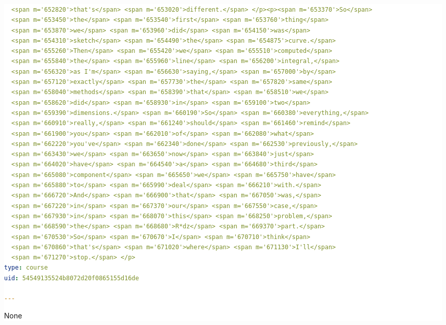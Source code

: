 ```yaml
  <span m='652820'>that's</span> <span m='653020'>different.</span> </p><p><span m='653370'>So</span>
  <span m='653450'>the</span> <span m='653540'>first</span> <span m='653760'>thing</span>
  <span m='653870'>we</span> <span m='653960'>did</span> <span m='654150'>was</span>
  <span m='654310'>sketch</span> <span m='654490'>the</span> <span m='654875'>curve.</span>
  <span m='655260'>Then</span> <span m='655420'>we</span> <span m='655510'>computed</span>
  <span m='655840'>the</span> <span m='655960'>line</span> <span m='656200'>integral,</span>
  <span m='656320'>as I'm</span> <span m='656630'>saying,</span> <span m='657000'>by</span>
  <span m='657120'>exactly</span> <span m='657730'>the</span> <span m='657820'>same</span>
  <span m='658040'>methods</span> <span m='658390'>that</span> <span m='658510'>we</span>
  <span m='658620'>did</span> <span m='658930'>in</span> <span m='659100'>two</span>
  <span m='659390'>dimensions.</span> <span m='660190'>So</span> <span m='660380'>everything,</span>
  <span m='660910'>really,</span> <span m='661240'>should</span> <span m='661460'>remind</span>
  <span m='661900'>you</span> <span m='662010'>of</span> <span m='662080'>what</span>
  <span m='662220'>you've</span> <span m='662340'>done</span> <span m='662530'>previously,</span>
  <span m='663430'>we</span> <span m='663650'>now</span> <span m='663840'>just</span>
  <span m='664020'>have</span> <span m='664540'>a</span> <span m='664680'>third</span>
  <span m='665080'>component</span> <span m='665650'>we</span> <span m='665750'>have</span>
  <span m='665880'>to</span> <span m='665990'>deal</span> <span m='666210'>with.</span>
  <span m='666720'>And</span> <span m='666900'>that</span> <span m='667050'>was,</span>
  <span m='667220'>in</span> <span m='667370'>our</span> <span m='667550'>case,</span>
  <span m='667930'>in</span> <span m='668070'>this</span> <span m='668250'>problem,</span>
  <span m='668590'>the</span> <span m='668680'>R*dz</span> <span m='669370'>part.</span>
  <span m='670530'>So</span> <span m='670670'>I</span> <span m='670710'>think</span>
  <span m='670860'>that's</span> <span m='671020'>where</span> <span m='671130'>I'll</span>
  <span m='671270'>stop.</span> </p>
type: course
uid: 54549135524b8072d20f0865155d16de

---
```

None